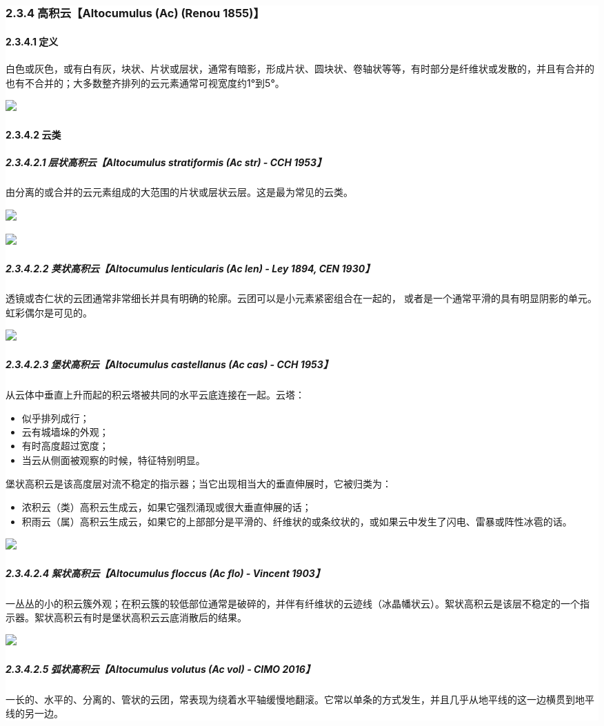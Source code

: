 ### 2.3.4  高积云【Altocumulus (Ac) (Renou 1855)】

#### 2.3.4.1  定义

白色或灰色，或有白有灰，块状、片状或层状，通常有暗影，形成片状、圆块状、卷轴状等等，有时部分是纤维状或发散的，并且有合并的也有不合并的；大多数整齐排列的云元素通常可视宽度约1°到5°。

![](https://www.wmocloudatlas.org/images/compressed/5596_main_altocumulus-floccus-and-cirrus_clouds.jpg)

#### 2.3.4.2  云类

#####  2.3.4.2.1  层状高积云【Altocumulus stratiformis (Ac str) - CCH 1953】

由分离的或合并的云元素组成的大范围的片状或层状云层。这是最为常见的云类。

![](https://www.wmocloudatlas.org/images/compressed/5479_main_altocumulus-stratiformus-translucidus_clouds.jpg)

![](https://www.wmocloudatlas.org/images/compressed/5939_main_altocumulus-stratiformis-opacus-and-anti-crepuscular-rays_clouds-photometeors.png)

##### 2.3.4.2.2  荚状高积云【Altocumulus lenticularis (Ac len) - Ley 1894, CEN 1930】

透镜或杏仁状的云团通常非常细长并具有明确的轮廓。云团可以是小元素紧密组合在一起的， 或者是一个通常平滑的具有明显阴影的单元。 虹彩偶尔是可见的。

![](https://www.wmocloudatlas.org/images/compressed/5149_main_altocumulus-lenticularis-to-the-lee-of-the-pennines_clouds-special-clouds-and-other-features.JPG)

##### 2.3.4.2.3  堡状高积云【Altocumulus castellanus (Ac cas) - CCH 1953】

从云体中垂直上升而起的积云塔被共同的水平云底连接在一起。云塔：

- 似乎排列成行；
- 云有城墙垛的外观；
- 有时高度超过宽度；
- 当云从侧面被观察的时候，特征特别明显。

堡状高积云是该高度层对流不稳定的指示器；当它出现相当大的垂直伸展时，它被归类为：

- 浓积云（类）高积云生成云，如果它强烈涌现或很大垂直伸展的话；
- 积雨云（属）高积云生成云，如果它的上部部分是平滑的、纤维状的或条纹状的，或如果云中发生了闪电、雷暴或阵性冰雹的话。

![](https://www.wmocloudatlas.org/images/compressed/4722_main_altocumulus-castellanus-radiatus_clouds.JPG)

##### 2.3.4.2.4  絮状高积云【Altocumulus floccus (Ac flo) - Vincent 1903】

一丛丛的小的积云簇外观；在积云簇的较低部位通常是破碎的，并伴有纤维状的云迹线（冰晶幡状云）。絮状高积云是该层不稳定的一个指示器。絮状高积云有时是堡状高积云云底消散后的结果。

![](https://www.wmocloudatlas.org/images/compressed/5787_main_altocumulus-floccus-virga_clouds.JPG)

##### 2.3.4.2.5  弧状高积云【Altocumulus volutus (Ac vol) - CIMO 2016】

一长的、水平的、分离的、管状的云团，常表现为绕着水平轴缓慢地翻滚。它常以单条的方式发生，并且几乎从地平线的这一边横贯到地平线的另一边。
